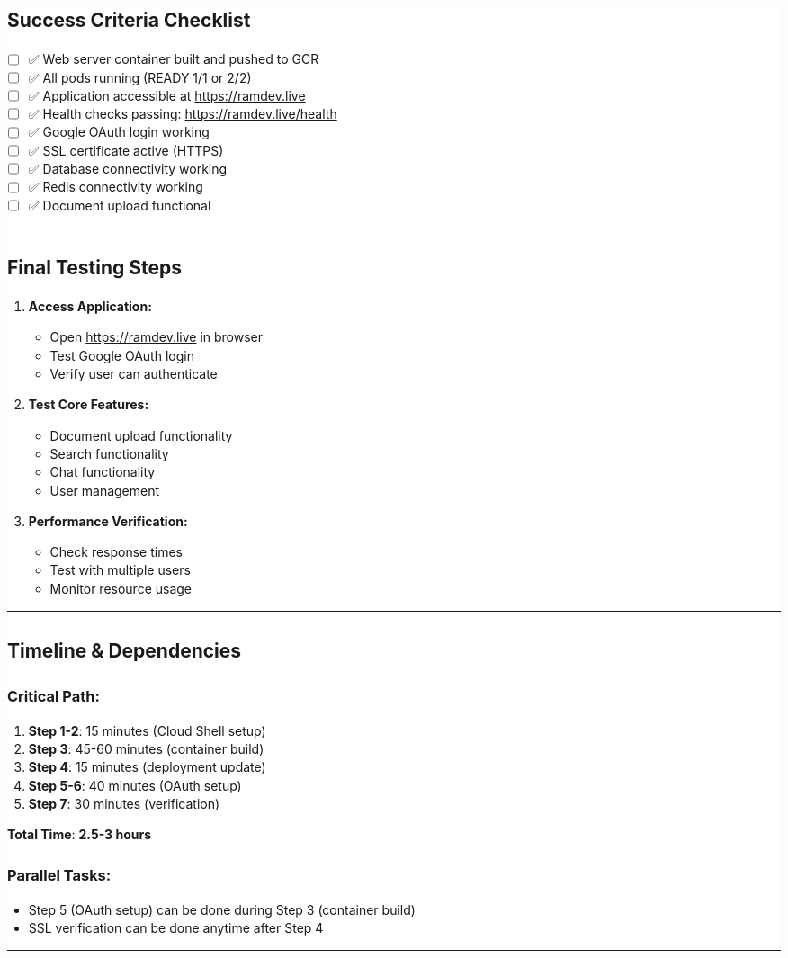 
## **Success Criteria Checklist**

- [ ] ✅ Web server container built and pushed to GCR
- [ ] ✅ All pods running (READY 1/1 or 2/2)
- [ ] ✅ Application accessible at https://ramdev.live
- [ ] ✅ Health checks passing: https://ramdev.live/health
- [ ] ✅ Google OAuth login working
- [ ] ✅ SSL certificate active (HTTPS)
- [ ] ✅ Database connectivity working
- [ ] ✅ Redis connectivity working
- [ ] ✅ Document upload functional

---

## **Final Testing Steps**

1. **Access Application:**
   - Open https://ramdev.live in browser
   - Test Google OAuth login
   - Verify user can authenticate

2. **Test Core Features:**
   - Document upload functionality
   - Search functionality
   - Chat functionality
   - User management

3. **Performance Verification:**
   - Check response times
   - Test with multiple users
   - Monitor resource usage

---

## **Timeline & Dependencies**

### **Critical Path:**
1. **Step 1-2**: 15 minutes (Cloud Shell setup)
2. **Step 3**: 45-60 minutes (container build)
3. **Step 4**: 15 minutes (deployment update)
4. **Step 5-6**: 40 minutes (OAuth setup)
5. **Step 7**: 30 minutes (verification)

**Total Time**: **2.5-3 hours**

### **Parallel Tasks:**
- Step 5 (OAuth setup) can be done during Step 3 (container build)
- SSL verification can be done anytime after Step 4

---
